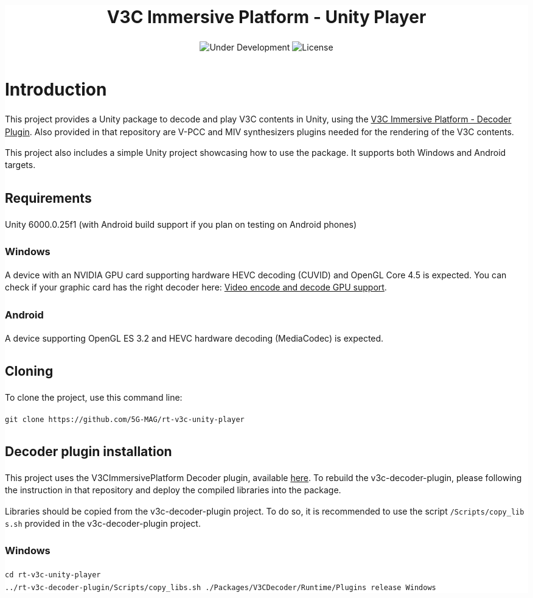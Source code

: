 <h1 align="center">V3C Immersive Platform - Unity Player</h1>
<p align="center">
  <img src="https://img.shields.io/badge/Status-Under_Development-yellow" alt="Under Development">
  <img src="https://img.shields.io/badge/License-5G--MAG%20Public%20License%20(v1.0)-blue" alt="License">
</p>

# Introduction

This project provides a Unity package to decode and play V3C contents in Unity, using the [V3C Immersive Platform - Decoder Plugin](https://github.com/5G-MAG/rt-v3c-decoder-plugin). Also provided in that repository are V-PCC and MIV synthesizers plugins needed for the rendering of the V3C contents. 

This project also includes a simple Unity project showcasing how to use the package. It supports both Windows and Android targets.  

## Requirements

Unity 6000.0.25f1 (with Android build support if you plan on testing on Android phones)

### Windows
A device with an NVIDIA GPU card supporting hardware HEVC decoding (CUVID) and OpenGL Core 4.5 is expected.  You can check if your graphic card has the right decoder here: [Video encode and decode GPU support](https://developer.nvidia.com/video-encode-and-decode-gpu-support-matrix-new).

### Android
A device supporting OpenGL ES 3.2 and HEVC hardware decoding (MediaCodec) is expected.  

## Cloning  

To clone the project, use this command line:

```shell
git clone https://github.com/5G-MAG/rt-v3c-unity-player  
```

## Decoder plugin installation

This project uses the V3CImmersivePlatform Decoder plugin, available [here](https://github.com/5G-MAG/rt-v3c-decoder-plugin). To rebuild the v3c-decoder-plugin, please following the instruction in that repository and deploy the compiled libraries into the package.  

Libraries should be copied from the v3c-decoder-plugin project. To do so, it is recommended to use the script `/Scripts/copy_libs.sh` provided in the v3c-decoder-plugin project.

### Windows

```shell
cd rt-v3c-unity-player
../rt-v3c-decoder-plugin/Scripts/copy_libs.sh ./Packages/V3CDecoder/Runtime/Plugins release Windows
```

